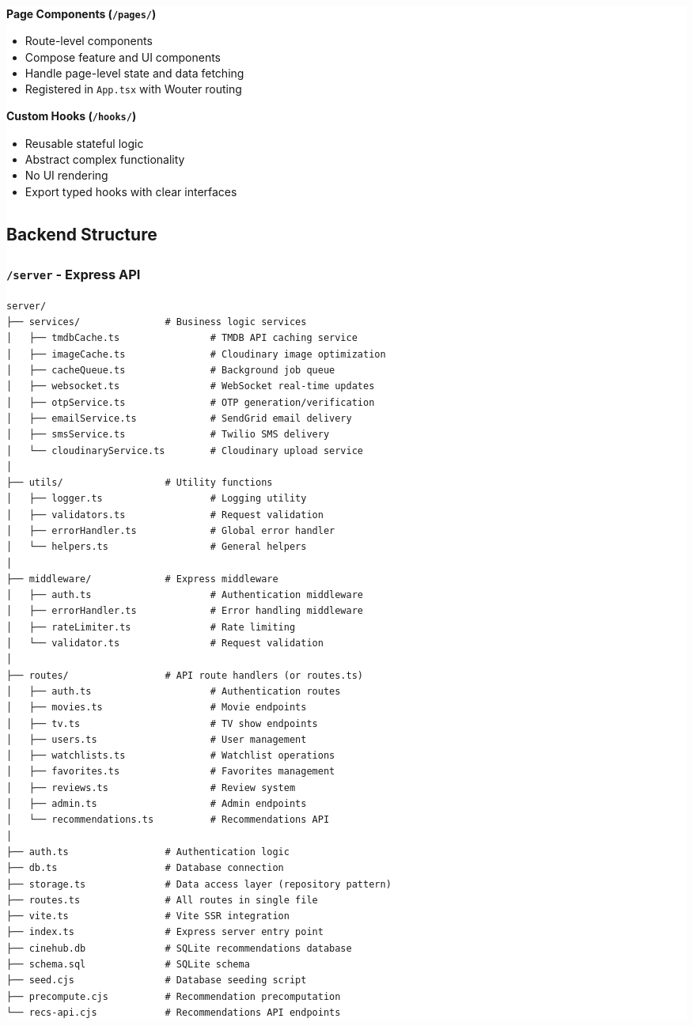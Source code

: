 **Page Components (`/pages/`)**
- Route-level components
- Compose feature and UI components
- Handle page-level state and data fetching
- Registered in `App.tsx` with Wouter routing

**Custom Hooks (`/hooks/`)**
- Reusable stateful logic
- Abstract complex functionality
- No UI rendering
- Export typed hooks with clear interfaces

## Backend Structure

### `/server` - Express API

```
server/
├── services/               # Business logic services
│   ├── tmdbCache.ts                # TMDB API caching service
│   ├── imageCache.ts               # Cloudinary image optimization
│   ├── cacheQueue.ts               # Background job queue
│   ├── websocket.ts                # WebSocket real-time updates
│   ├── otpService.ts               # OTP generation/verification
│   ├── emailService.ts             # SendGrid email delivery
│   ├── smsService.ts               # Twilio SMS delivery
│   └── cloudinaryService.ts        # Cloudinary upload service
│
├── utils/                  # Utility functions
│   ├── logger.ts                   # Logging utility
│   ├── validators.ts               # Request validation
│   ├── errorHandler.ts             # Global error handler
│   └── helpers.ts                  # General helpers
│
├── middleware/             # Express middleware
│   ├── auth.ts                     # Authentication middleware
│   ├── errorHandler.ts             # Error handling middleware
│   ├── rateLimiter.ts              # Rate limiting
│   └── validator.ts                # Request validation
│
├── routes/                 # API route handlers (or routes.ts)
│   ├── auth.ts                     # Authentication routes
│   ├── movies.ts                   # Movie endpoints
│   ├── tv.ts                       # TV show endpoints
│   ├── users.ts                    # User management
│   ├── watchlists.ts               # Watchlist operations
│   ├── favorites.ts                # Favorites management
│   ├── reviews.ts                  # Review system
│   ├── admin.ts                    # Admin endpoints
│   └── recommendations.ts          # Recommendations API
│
├── auth.ts                 # Authentication logic
├── db.ts                   # Database connection
├── storage.ts              # Data access layer (repository pattern)
├── routes.ts               # All routes in single file
├── vite.ts                 # Vite SSR integration
├── index.ts                # Express server entry point
├── cinehub.db              # SQLite recommendations database
├── schema.sql              # SQLite schema
├── seed.cjs                # Database seeding script
├── precompute.cjs          # Recommendation precomputation
└── recs-api.cjs            # Recommendations API endpoints
```
